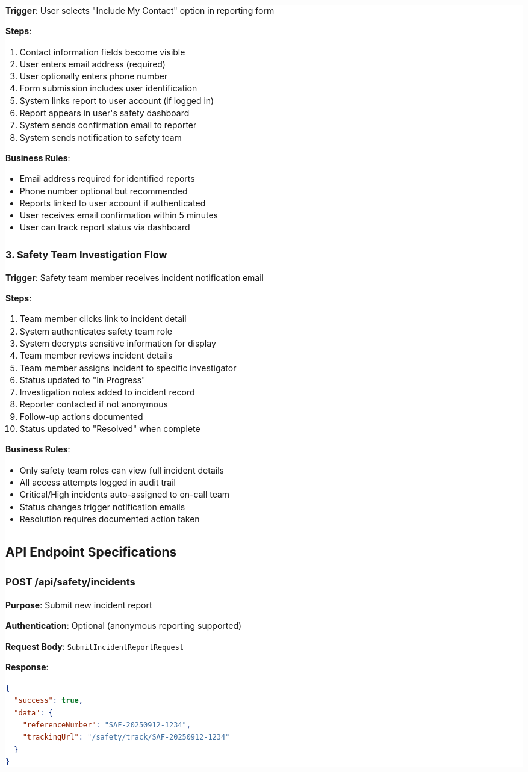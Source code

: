 **Trigger**: User selects "Include My Contact" option in reporting form

**Steps**:
1. Contact information fields become visible
2. User enters email address (required)
3. User optionally enters phone number
4. Form submission includes user identification
5. System links report to user account (if logged in)
6. Report appears in user's safety dashboard
7. System sends confirmation email to reporter
8. System sends notification to safety team

**Business Rules**:
- Email address required for identified reports
- Phone number optional but recommended
- Reports linked to user account if authenticated
- User receives email confirmation within 5 minutes
- User can track report status via dashboard

### 3. Safety Team Investigation Flow

**Trigger**: Safety team member receives incident notification email

**Steps**:
1. Team member clicks link to incident detail
2. System authenticates safety team role
3. System decrypts sensitive information for display
4. Team member reviews incident details
5. Team member assigns incident to specific investigator
6. Status updated to "In Progress"
7. Investigation notes added to incident record
8. Reporter contacted if not anonymous
9. Follow-up actions documented
10. Status updated to "Resolved" when complete

**Business Rules**:
- Only safety team roles can view full incident details
- All access attempts logged in audit trail
- Critical/High incidents auto-assigned to on-call team
- Status changes trigger notification emails
- Resolution requires documented action taken

## API Endpoint Specifications

### POST /api/safety/incidents
**Purpose**: Submit new incident report

**Authentication**: Optional (anonymous reporting supported)

**Request Body**: `SubmitIncidentReportRequest`

**Response**: 
```json
{
  "success": true,
  "data": {
    "referenceNumber": "SAF-20250912-1234",
    "trackingUrl": "/safety/track/SAF-20250912-1234"
  }
}
```
